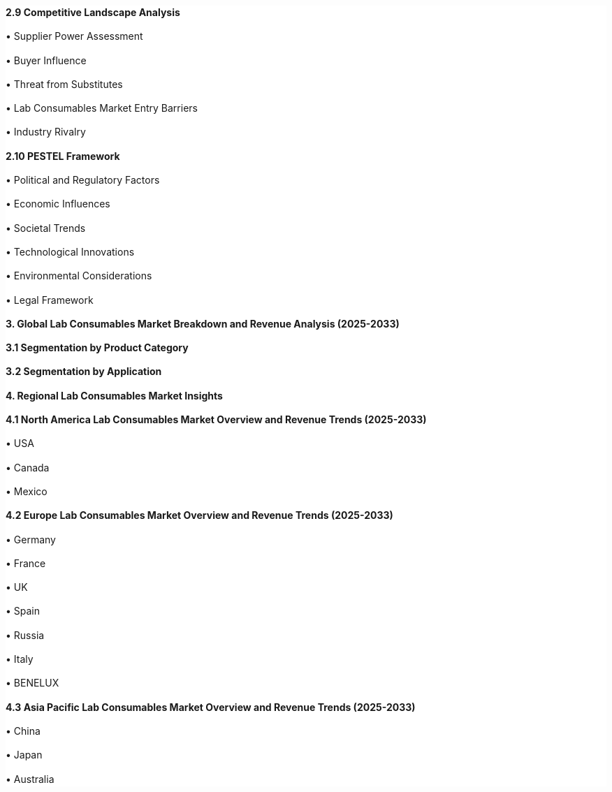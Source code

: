 <strong>2.9 Competitive Landscape Analysis</strong>

• Supplier Power Assessment

• Buyer Influence

• Threat from Substitutes

• Lab Consumables Market Entry Barriers

• Industry Rivalry

<strong>2.10 PESTEL Framework</strong>

• Political and Regulatory Factors

• Economic Influences

• Societal Trends

• Technological Innovations

• Environmental Considerations

• Legal Framework

<strong>3. Global Lab Consumables Market Breakdown and Revenue Analysis (2025-2033)</strong>

<strong>3.1 Segmentation by Product Category</strong>

<strong>3.2 Segmentation by Application</strong>

<strong>4. Regional Lab Consumables Market Insights</strong>

<strong>4.1 North America Lab Consumables Market Overview and Revenue Trends (2025-2033)</strong>

• USA

• Canada

• Mexico

<strong>4.2 Europe Lab Consumables Market Overview and Revenue Trends (2025-2033)</strong>

• Germany

• France

• UK

• Spain

• Russia

• Italy

• BENELUX

<strong>4.3 Asia Pacific Lab Consumables Market Overview and Revenue Trends (2025-2033)</strong>

• China

• Japan

• Australia
